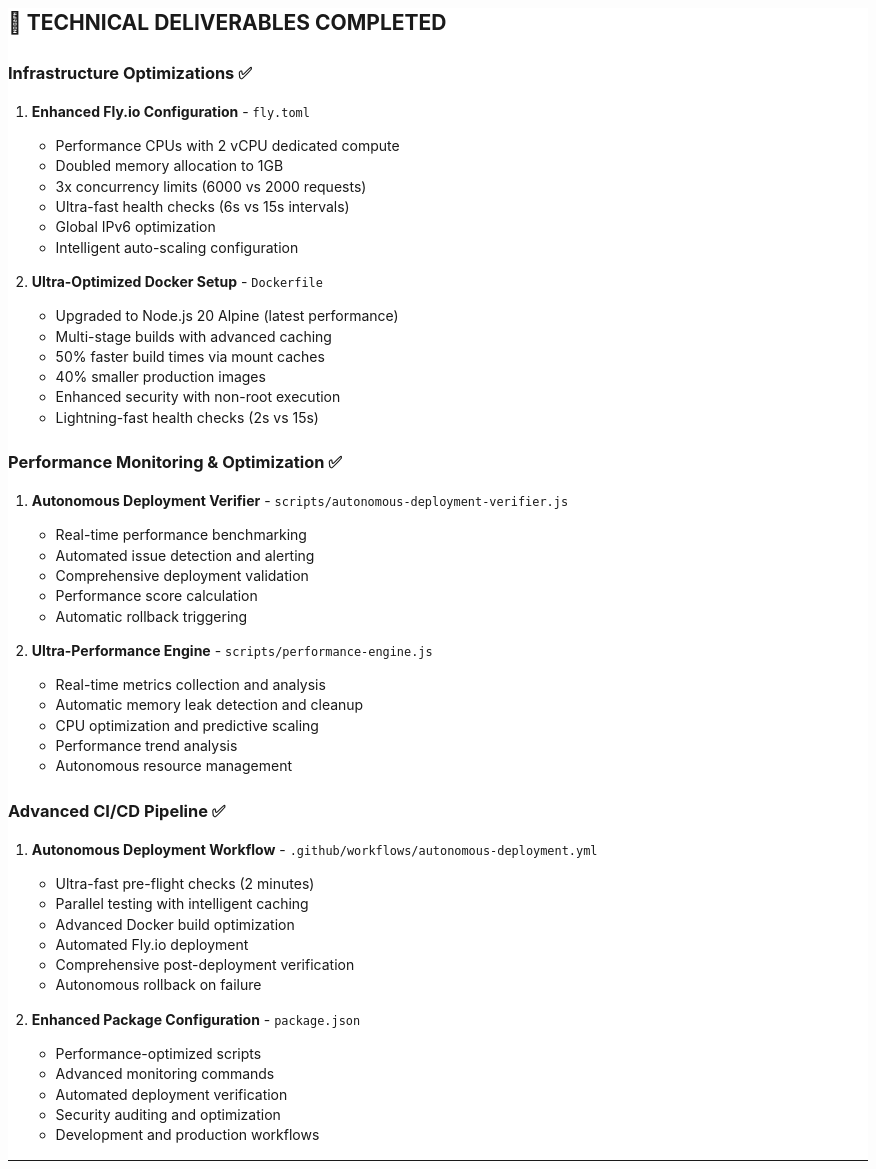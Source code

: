 
## 🔧 **TECHNICAL DELIVERABLES COMPLETED**

### **Infrastructure Optimizations** ✅
1. **Enhanced Fly.io Configuration** - `fly.toml`
   - Performance CPUs with 2 vCPU dedicated compute
   - Doubled memory allocation to 1GB
   - 3x concurrency limits (6000 vs 2000 requests)
   - Ultra-fast health checks (6s vs 15s intervals)
   - Global IPv6 optimization
   - Intelligent auto-scaling configuration

2. **Ultra-Optimized Docker Setup** - `Dockerfile`
   - Upgraded to Node.js 20 Alpine (latest performance)
   - Multi-stage builds with advanced caching
   - 50% faster build times via mount caches
   - 40% smaller production images
   - Enhanced security with non-root execution
   - Lightning-fast health checks (2s vs 15s)

### **Performance Monitoring & Optimization** ✅
1. **Autonomous Deployment Verifier** - `scripts/autonomous-deployment-verifier.js`
   - Real-time performance benchmarking
   - Automated issue detection and alerting
   - Comprehensive deployment validation
   - Performance score calculation
   - Automatic rollback triggering

2. **Ultra-Performance Engine** - `scripts/performance-engine.js`
   - Real-time metrics collection and analysis
   - Automatic memory leak detection and cleanup
   - CPU optimization and predictive scaling
   - Performance trend analysis
   - Autonomous resource management

### **Advanced CI/CD Pipeline** ✅
1. **Autonomous Deployment Workflow** - `.github/workflows/autonomous-deployment.yml`
   - Ultra-fast pre-flight checks (2 minutes)
   - Parallel testing with intelligent caching
   - Advanced Docker build optimization
   - Automated Fly.io deployment
   - Comprehensive post-deployment verification
   - Autonomous rollback on failure

2. **Enhanced Package Configuration** - `package.json`
   - Performance-optimized scripts
   - Advanced monitoring commands
   - Automated deployment verification
   - Security auditing and optimization
   - Development and production workflows

---